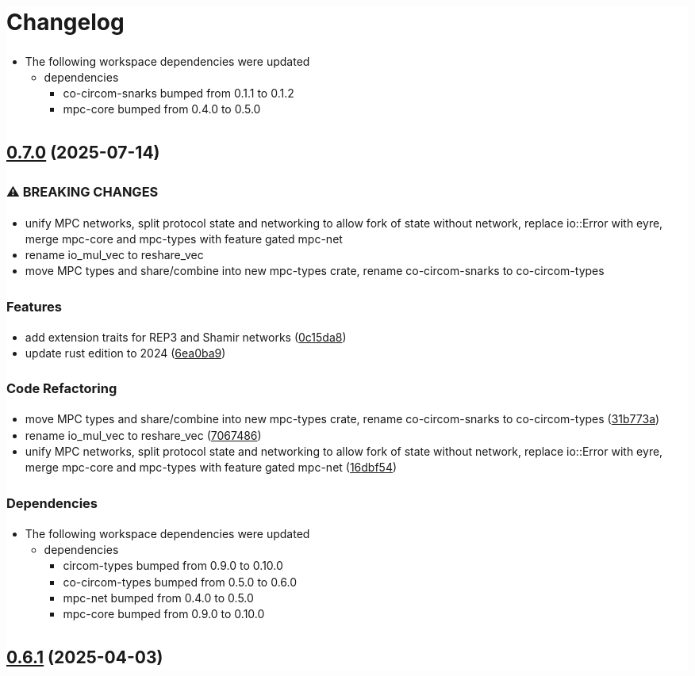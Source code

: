 # Changelog

* The following workspace dependencies were updated
  * dependencies
    * co-circom-snarks bumped from 0.1.1 to 0.1.2
    * mpc-core bumped from 0.4.0 to 0.5.0

## [0.7.0](https://github.com/TaceoLabs/co-snarks/compare/co-plonk-v0.6.1...co-plonk-v0.7.0) (2025-07-14)


### ⚠ BREAKING CHANGES

* unify MPC networks, split protocol state and networking to allow fork of state without network, replace io::Error with eyre, merge mpc-core and mpc-types with feature gated mpc-net
* rename io_mul_vec to reshare_vec
* move MPC types and share/combine into new mpc-types crate, rename co-circom-snarks to co-circom-types

### Features

* add extension traits for REP3 and Shamir networks ([0c15da8](https://github.com/TaceoLabs/co-snarks/commit/0c15da81550f35c7aaef77d5143824a9436d5731))
* update rust edition to 2024 ([6ea0ba9](https://github.com/TaceoLabs/co-snarks/commit/6ea0ba9f9f34063e8ab859c1d4ae41d05629a1c0))


### Code Refactoring

* move MPC types and share/combine into new mpc-types crate, rename co-circom-snarks to co-circom-types ([31b773a](https://github.com/TaceoLabs/co-snarks/commit/31b773aa71a5e872c25754de7805b02647b65688))
* rename io_mul_vec to reshare_vec ([7067486](https://github.com/TaceoLabs/co-snarks/commit/70674869e91950a59b68272127781ecf56d77094))
* unify MPC networks, split protocol state and networking to allow fork of state without network, replace io::Error with eyre, merge mpc-core and mpc-types with feature gated mpc-net ([16dbf54](https://github.com/TaceoLabs/co-snarks/commit/16dbf546d8f2d80ad4fa9f5053da19edc7270d3c))


### Dependencies

* The following workspace dependencies were updated
  * dependencies
    * circom-types bumped from 0.9.0 to 0.10.0
    * co-circom-types bumped from 0.5.0 to 0.6.0
    * mpc-net bumped from 0.4.0 to 0.5.0
    * mpc-core bumped from 0.9.0 to 0.10.0

## [0.6.1](https://github.com/TaceoLabs/co-snarks/compare/co-plonk-v0.6.0...co-plonk-v0.6.1) (2025-04-03)
